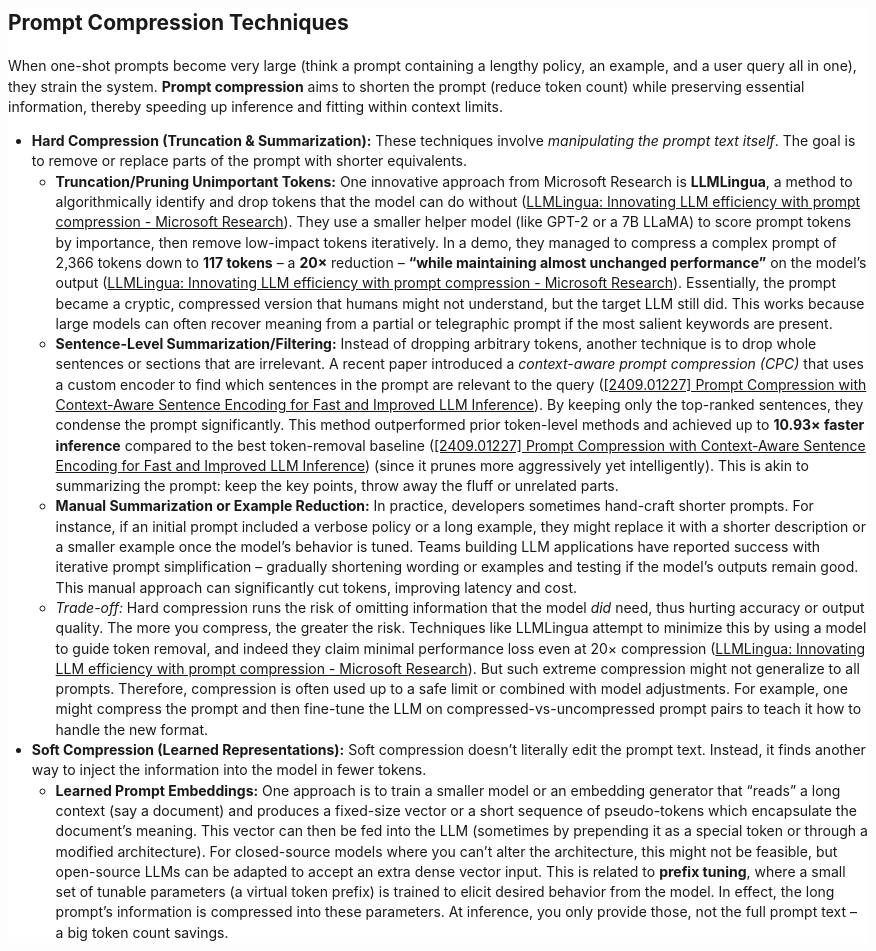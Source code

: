 ## Prompt Compression Techniques
When one-shot prompts become very large (think a prompt containing a lengthy policy, an example, and a user query all in one), they strain the system. **Prompt compression** aims to shorten the prompt (reduce token count) while preserving essential information, thereby speeding up inference and fitting within context limits.

- **Hard Compression (Truncation & Summarization):** These techniques involve *manipulating the prompt text itself*. The goal is to remove or replace parts of the prompt with shorter equivalents.
  - **Truncation/Pruning Unimportant Tokens:** One innovative approach from Microsoft Research is **LLMLingua**, a method to algorithmically identify and drop tokens that the model can do without ([LLMLingua: Innovating LLM efficiency with prompt compression - Microsoft Research](https://www.microsoft.com/en-us/research/blog/llmlingua-innovating-llm-efficiency-with-prompt-compression/#:~:text=To%20address%20these%20challenges%2C%20we,is%20illustrated%20in%20Figure%201)). They use a smaller helper model (like GPT-2 or a 7B LLaMA) to score prompt tokens by importance, then remove low-impact tokens iteratively. In a demo, they managed to compress a complex prompt of 2,366 tokens down to **117 tokens** – a **20×** reduction – **“while maintaining almost unchanged performance”** on the model’s output ([LLMLingua: Innovating LLM efficiency with prompt compression - Microsoft Research](https://www.microsoft.com/en-us/research/blog/llmlingua-innovating-llm-efficiency-with-prompt-compression/#:~:text=,Figure%201.%20LLMLingua%E2%80%99s%20framework)). Essentially, the prompt became a cryptic, compressed version that humans might not understand, but the target LLM still did. This works because large models can often recover meaning from a partial or telegraphic prompt if the most salient keywords are present.
  - **Sentence-Level Summarization/Filtering:** Instead of dropping arbitrary tokens, another technique is to drop whole sentences or sections that are irrelevant. A recent paper introduced a *context-aware prompt compression (CPC)* that uses a custom encoder to find which sentences in the prompt are relevant to the query ([[2409.01227] Prompt Compression with Context-Aware Sentence Encoding for Fast and Improved LLM Inference](https://arxiv.org/abs/2409.01227#:~:text=facing%20challenges%20in%20computational%20efficiency,level)). By keeping only the top-ranked sentences, they condense the prompt significantly. This method outperformed prior token-level methods and achieved up to **10.93× faster inference** compared to the best token-removal baseline ([[2409.01227] Prompt Compression with Context-Aware Sentence Encoding for Fast and Improved LLM Inference](https://arxiv.org/abs/2409.01227#:~:text=negatives%20are%20irrelevant%20context%20sentences,further%20development%3A%20this%20https%20URL)) (since it prunes more aggressively yet intelligently). This is akin to summarizing the prompt: keep the key points, throw away the fluff or unrelated parts.
  - **Manual Summarization or Example Reduction:** In practice, developers sometimes hand-craft shorter prompts. For instance, if an initial prompt included a verbose policy or a long example, they might replace it with a shorter description or a smaller example once the model’s behavior is tuned. Teams building LLM applications have reported success with iterative prompt simplification – gradually shortening wording or examples and testing if the model’s outputs remain good. This manual approach can significantly cut tokens, improving latency and cost.
  - *Trade-off:* Hard compression runs the risk of omitting information that the model *did* need, thus hurting accuracy or output quality. The more you compress, the greater the risk. Techniques like LLMLingua attempt to minimize this by using a model to guide token removal, and indeed they claim minimal performance loss even at 20× compression ([LLMLingua: Innovating LLM efficiency with prompt compression - Microsoft Research](https://www.microsoft.com/en-us/research/blog/llmlingua-innovating-llm-efficiency-with-prompt-compression/#:~:text=,Figure%201.%20LLMLingua%E2%80%99s%20framework)). But such extreme compression might not generalize to all prompts. Therefore, compression is often used up to a safe limit or combined with model adjustments. For example, one might compress the prompt and then fine-tune the LLM on compressed-vs-uncompressed prompt pairs to teach it how to handle the new format.
- **Soft Compression (Learned Representations):** Soft compression doesn’t literally edit the prompt text. Instead, it finds another way to inject the information into the model in fewer tokens.
  - **Learned Prompt Embeddings:** One approach is to train a smaller model or an embedding generator that “reads” a long context (say a document) and produces a fixed-size vector or a short sequence of pseudo-tokens which encapsulate the document’s meaning. This vector can then be fed into the LLM (sometimes by prepending it as a special token or through a modified architecture). For closed-source models where you can’t alter the architecture, this might not be feasible, but open-source LLMs can be adapted to accept an extra dense vector input. This is related to **prefix tuning**, where a small set of tunable parameters (a virtual token prefix) is trained to elicit desired behavior from the model. In effect, the long prompt’s information is compressed into these parameters. At inference, you only provide those, not the full prompt text – a big token count savings.